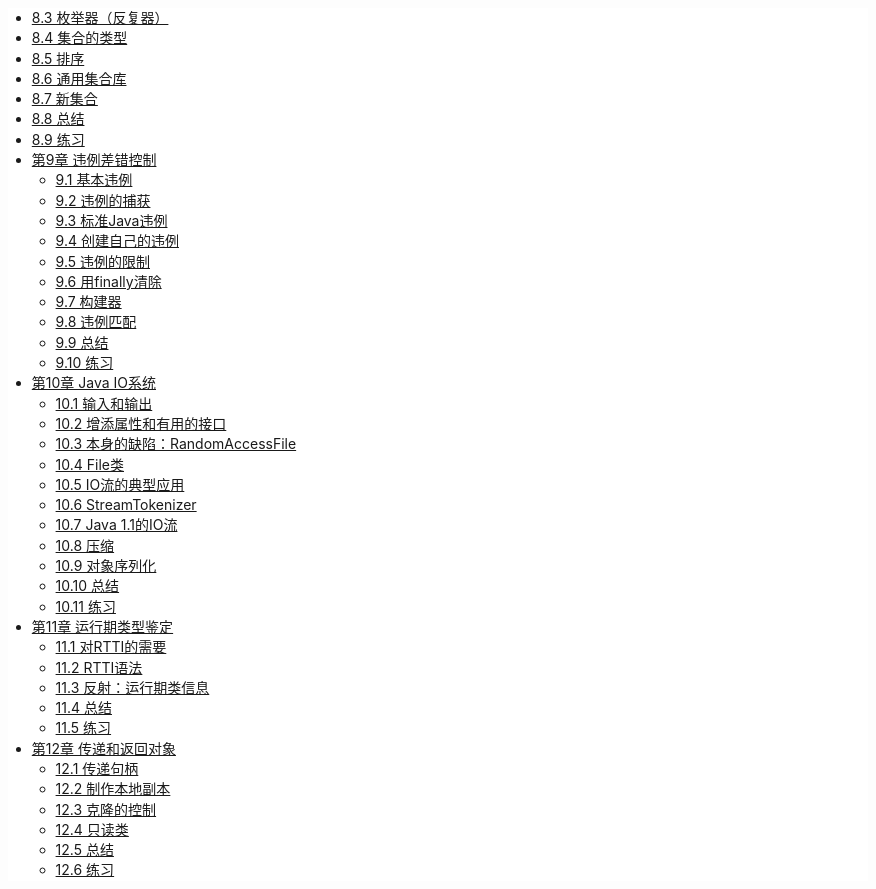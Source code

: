    * [8.3 枚举器（反复器）](https://alleniverson.gitbooks.io/thinking-in-java/content/chapter8/8.3%20枚举器（反复器）.html)
   * [8.4 集合的类型](https://alleniverson.gitbooks.io/thinking-in-java/content/chapter8/8.4%20集合的类型.html)
   * [8.5 排序](https://alleniverson.gitbooks.io/thinking-in-java/content/chapter8/8.5%20排序.html)
   * [8.6 通用集合库](https://alleniverson.gitbooks.io/thinking-in-java/content/chapter8/8.6%20通用集合库.html)
   * [8.7 新集合](https://alleniverson.gitbooks.io/thinking-in-java/content/chapter8/8.7%20新集合.html)
   * [8.8 总结](https://alleniverson.gitbooks.io/thinking-in-java/content/chapter8/8.8%20总结.html)
   * [8.9 练习](https://alleniverson.gitbooks.io/thinking-in-java/content/chapter8/8.9%20练习.html)
* [第9章 违例差错控制](https://alleniverson.gitbooks.io/thinking-in-java/content/chapter9/第9章%20违例差错控制.html)
   * [9.1 基本违例](https://alleniverson.gitbooks.io/thinking-in-java/content/chapter9/9.1%20基本违例.html)
   * [9.2 违例的捕获](https://alleniverson.gitbooks.io/thinking-in-java/content/chapter9/9.2%20违例的捕获.html)
   * [9.3 标准Java违例](https://alleniverson.gitbooks.io/thinking-in-java/content/chapter9/9.3%20标准Java违例.html)
   * [9.4 创建自己的违例](https://alleniverson.gitbooks.io/thinking-in-java/content/chapter9/9.4%20创建自己的违例.html)
   * [9.5 违例的限制](https://alleniverson.gitbooks.io/thinking-in-java/content/chapter9/9.5%20违例的限制.html)
   * [9.6 用finally清除](https://alleniverson.gitbooks.io/thinking-in-java/content/chapter9/9.6%20用finally清除.html)
   * [9.7 构建器](https://alleniverson.gitbooks.io/thinking-in-java/content/chapter9/9.7%20构建器.html)
   * [9.8 违例匹配](https://alleniverson.gitbooks.io/thinking-in-java/content/chapter9/9.8%20违例匹配.html)
   * [9.9 总结](https://alleniverson.gitbooks.io/thinking-in-java/content/chapter9/9.9%20总结.html)
   * [9.10 练习](https://alleniverson.gitbooks.io/thinking-in-java/content/chapter9/9.10%20练习.html)
* [第10章 Java IO系统](https://alleniverson.gitbooks.io/thinking-in-java/content/chapter10/第10章%20Java%20IO系统.html)
   * [10.1 输入和输出](https://alleniverson.gitbooks.io/thinking-in-java/content/chapter10/10.1%20输入和输出.html)
   * [10.2 增添属性和有用的接口](https://alleniverson.gitbooks.io/thinking-in-java/content/chapter10/10.2%20增添属性和有用的接口.html)
   * [10.3 本身的缺陷：RandomAccessFile](https://alleniverson.gitbooks.io/thinking-in-java/content/chapter10/10.3%20本身的缺陷：RandomAccessFile.html)
   * [10.4 File类](https://alleniverson.gitbooks.io/thinking-in-java/content/chapter10/10.4%20File类.html)
   * [10.5 IO流的典型应用](https://alleniverson.gitbooks.io/thinking-in-java/content/chapter10/10.5%20IO流的典型应用.html)
   * [10.6 StreamTokenizer](https://alleniverson.gitbooks.io/thinking-in-java/content/chapter10/10.6%20StreamTokenizer.html)
   * [10.7 Java 1.1的IO流](https://alleniverson.gitbooks.io/thinking-in-java/content/chapter10/10.7%20Java%201.1的IO流.html)
   * [10.8 压缩](https://alleniverson.gitbooks.io/thinking-in-java/content/chapter10/10.8%20压缩.html)
   * [10.9 对象序列化](https://alleniverson.gitbooks.io/thinking-in-java/content/chapter10/10.9%20对象序列化.html)
   * [10.10 总结](https://alleniverson.gitbooks.io/thinking-in-java/content/chapter10/10.10%20总结.html)
   * [10.11 练习](https://alleniverson.gitbooks.io/thinking-in-java/content/chapter10/10.11%20练习.html)
* [第11章 运行期类型鉴定](https://alleniverson.gitbooks.io/thinking-in-java/content/chapter11/第11章%20运行期类型鉴定.html)
   * [11.1 对RTTI的需要](https://alleniverson.gitbooks.io/thinking-in-java/content/chapter11/11.1%20对RTTI的需要.html)
   * [11.2 RTTI语法](https://alleniverson.gitbooks.io/thinking-in-java/content/chapter11/11.2%20RTTI语法.html)
   * [11.3 反射：运行期类信息](https://alleniverson.gitbooks.io/thinking-in-java/content/chapter11/11.3%20反射：运行期类信息.html)
   * [11.4 总结](https://alleniverson.gitbooks.io/thinking-in-java/content/chapter11/11.4%20总结.html)
   * [11.5 练习](https://alleniverson.gitbooks.io/thinking-in-java/content/chapter11/11.5%20练习.html)
* [第12章 传递和返回对象](https://alleniverson.gitbooks.io/thinking-in-java/content/chapter12/第12章%20传递和返回对象.html)
   * [12.1 传递句柄](https://alleniverson.gitbooks.io/thinking-in-java/content/chapter12/12.1%20传递句柄.html)
   * [12.2 制作本地副本](https://alleniverson.gitbooks.io/thinking-in-java/content/chapter12/12.2%20制作本地副本.html)
   * [12.3 克隆的控制](https://alleniverson.gitbooks.io/thinking-in-java/content/chapter12/12.3%20克隆的控制.html)
   * [12.4 只读类](https://alleniverson.gitbooks.io/thinking-in-java/content/chapter12/12.4%20只读类.html)
   * [12.5 总结](https://alleniverson.gitbooks.io/thinking-in-java/content/chapter12/12.5%20总结.html)
   * [12.6 练习](https://alleniverson.gitbooks.io/thinking-in-java/content/chapter12/12.6%20练习.html)